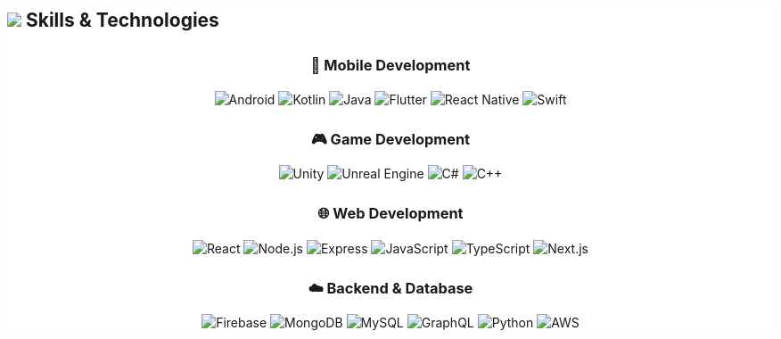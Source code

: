 
## <img src="https://media.giphy.com/media/iY8CRBdQXODJSCERIr/giphy.gif" width="35"> Skills & Technologies

<div align="center">
  
  ### 📱 Mobile Development
  
  <p>
    <img src="https://img.shields.io/badge/Android-3DDC84.svg?style=for-the-badge&logo=android&logoColor=white" alt="Android"/>
    <img src="https://img.shields.io/badge/Kotlin-7F52FF.svg?style=for-the-badge&logo=kotlin&logoColor=white" alt="Kotlin"/>
    <img src="https://img.shields.io/badge/Java-ED8B00.svg?style=for-the-badge&logo=java&logoColor=white" alt="Java"/>
    <img src="https://img.shields.io/badge/Flutter-02569B.svg?style=for-the-badge&logo=flutter&logoColor=white" alt="Flutter"/>
    <img src="https://img.shields.io/badge/React_Native-20232A.svg?style=for-the-badge&logo=react&logoColor=61DAFB" alt="React Native"/>
    <img src="https://img.shields.io/badge/Swift-F05138.svg?style=for-the-badge&logo=swift&logoColor=white" alt="Swift"/>
  </p>
  
  ### 🎮 Game Development
  
  <p>
    <img src="https://img.shields.io/badge/Unity-000000.svg?style=for-the-badge&logo=unity&logoColor=white" alt="Unity"/>
    <img src="https://img.shields.io/badge/Unreal_Engine-0E1128.svg?style=for-the-badge&logo=unreal-engine&logoColor=white" alt="Unreal Engine"/>
    <img src="https://img.shields.io/badge/C%23-239120.svg?style=for-the-badge&logo=c-sharp&logoColor=white" alt="C#"/>
    <img src="https://img.shields.io/badge/C++-00599C.svg?style=for-the-badge&logo=c%2B%2B&logoColor=white" alt="C++"/>
  </p>
  
  ### 🌐 Web Development
  
  <p>
    <img src="https://img.shields.io/badge/React-20232A.svg?style=for-the-badge&logo=react&logoColor=61DAFB" alt="React"/>
    <img src="https://img.shields.io/badge/Node.js-339933.svg?style=for-the-badge&logo=nodedotjs&logoColor=white" alt="Node.js"/>
    <img src="https://img.shields.io/badge/Express-000000.svg?style=for-the-badge&logo=express&logoColor=white" alt="Express"/>
    <img src="https://img.shields.io/badge/JavaScript-F7DF1E.svg?style=for-the-badge&logo=javascript&logoColor=black" alt="JavaScript"/>
    <img src="https://img.shields.io/badge/TypeScript-3178C6.svg?style=for-the-badge&logo=typescript&logoColor=white" alt="TypeScript"/>
    <img src="https://img.shields.io/badge/Next.js-000000.svg?style=for-the-badge&logo=nextdotjs&logoColor=white" alt="Next.js"/>
  </p>
  
  ### ☁️ Backend & Database
  
  <p>
    <img src="https://img.shields.io/badge/Firebase-FFCA28.svg?style=for-the-badge&logo=firebase&logoColor=black" alt="Firebase"/>
    <img src="https://img.shields.io/badge/MongoDB-47A248.svg?style=for-the-badge&logo=mongodb&logoColor=white" alt="MongoDB"/>
    <img src="https://img.shields.io/badge/MySQL-4479A1.svg?style=for-the-badge&logo=mysql&logoColor=white" alt="MySQL"/>
    <img src="https://img.shields.io/badge/GraphQL-E10098.svg?style=for-the-badge&logo=graphql&logoColor=white" alt="GraphQL"/>
    <img src="https://img.shields.io/badge/Python-3776AB.svg?style=for-the-badge&logo=python&logoColor=white" alt="Python"/>
    <img src="https://img.shields.io/badge/AWS-232F3E.svg?style=for-the-badge&logo=amazonaws&logoColor=white" alt="AWS"/>
  </p>
  
